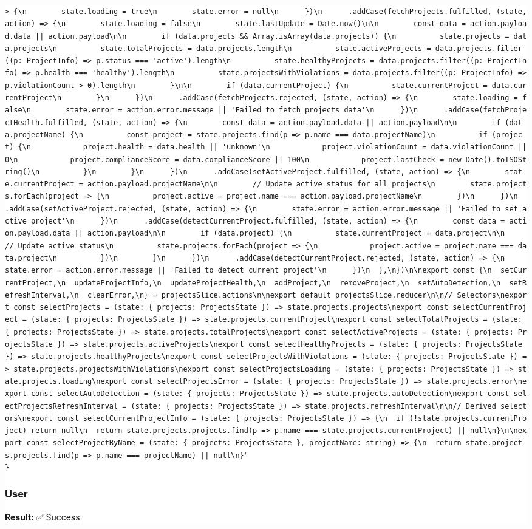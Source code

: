 ```
> {\n        state.loading = true\n        state.error = null\n      })\n      .addCase(fetchProjects.fulfilled, (state, action) => {\n        state.loading = false\n        state.lastUpdate = Date.now()\n\n        const data = action.payload.data || action.payload\n\n        if (data.projects && Array.isArray(data.projects)) {\n          state.projects = data.projects\n          state.totalProjects = data.projects.length\n          state.activeProjects = data.projects.filter((p: ProjectInfo) => p.status === 'active').length\n          state.healthyProjects = data.projects.filter((p: ProjectInfo) => p.health === 'healthy').length\n          state.projectsWithViolations = data.projects.filter((p: ProjectInfo) => p.violationCount > 0).length\n        }\n\n        if (data.currentProject) {\n          state.currentProject = data.currentProject\n        }\n      })\n      .addCase(fetchProjects.rejected, (state, action) => {\n        state.loading = false\n        state.error = action.error.message || 'Failed to fetch projects data'\n      })\n      .addCase(fetchProjectHealth.fulfilled, (state, action) => {\n        const data = action.payload.data || action.payload\n\n        if (data.projectName) {\n          const project = state.projects.find(p => p.name === data.projectName)\n          if (project) {\n            project.health = data.health || 'unknown'\n            project.violationCount = data.violationCount || 0\n            project.complianceScore = data.complianceScore || 100\n            project.lastCheck = new Date().toISOString()\n          }\n        }\n      })\n      .addCase(setActiveProject.fulfilled, (state, action) => {\n        state.currentProject = action.payload.projectName\n\n        // Update active status for all projects\n        state.projects.forEach(project => {\n          project.active = project.name === action.payload.projectName\n        })\n      })\n      .addCase(setActiveProject.rejected, (state, action) => {\n        state.error = action.error.message || 'Failed to set active project'\n      })\n      .addCase(detectCurrentProject.fulfilled, (state, action) => {\n        const data = action.payload.data || action.payload\n\n        if (data.project) {\n          state.currentProject = data.project\n\n          // Update active status\n          state.projects.forEach(project => {\n            project.active = project.name === data.project\n          })\n        }\n      })\n      .addCase(detectCurrentProject.rejected, (state, action) => {\n        state.error = action.error.message || 'Failed to detect current project'\n      })\n  },\n})\n\nexport const {\n  setCurrentProject,\n  updateProjectInfo,\n  updateProjectHealth,\n  addProject,\n  removeProject,\n  setAutoDetection,\n  setRefreshInterval,\n  clearError,\n} = projectsSlice.actions\n\nexport default projectsSlice.reducer\n\n// Selectors\nexport const selectProjects = (state: { projects: ProjectsState }) => state.projects.projects\nexport const selectCurrentProject = (state: { projects: ProjectsState }) => state.projects.currentProject\nexport const selectTotalProjects = (state: { projects: ProjectsState }) => state.projects.totalProjects\nexport const selectActiveProjects = (state: { projects: ProjectsState }) => state.projects.activeProjects\nexport const selectHealthyProjects = (state: { projects: ProjectsState }) => state.projects.healthyProjects\nexport const selectProjectsWithViolations = (state: { projects: ProjectsState }) => state.projects.projectsWithViolations\nexport const selectProjectsLoading = (state: { projects: ProjectsState }) => state.projects.loading\nexport const selectProjectsError = (state: { projects: ProjectsState }) => state.projects.error\nexport const selectAutoDetection = (state: { projects: ProjectsState }) => state.projects.autoDetection\nexport const selectProjectsRefreshInterval = (state: { projects: ProjectsState }) => state.projects.refreshInterval\n\n// Derived selectors\nexport const selectCurrentProjectInfo = (state: { projects: ProjectsState }) => {\n  if (!state.projects.currentProject) return null\n  return state.projects.projects.find(p => p.name === state.projects.currentProject) || null\n}\n\nexport const selectProjectByName = (state: { projects: ProjectsState }, projectName: string) => {\n  return state.projects.projects.find(p => p.name === projectName) || null\n}"
}
```

### User

**Result:** ✅ Success

